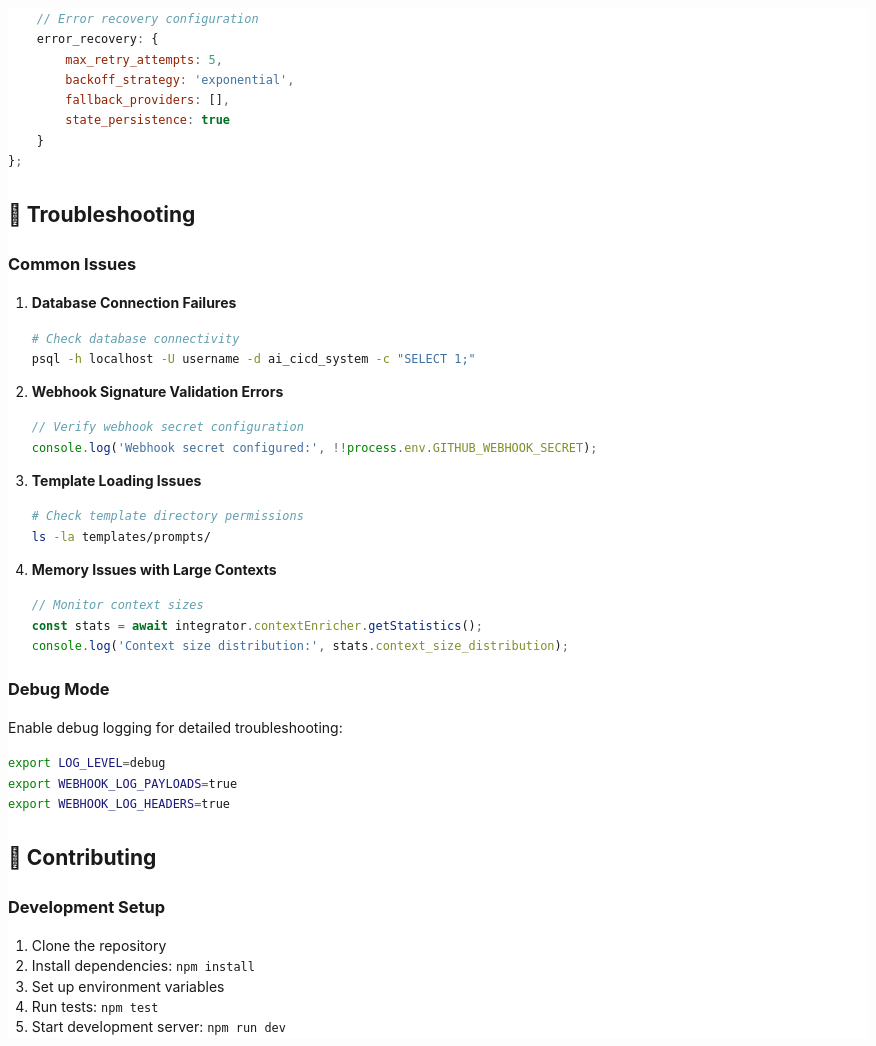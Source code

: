 ```javascript
    // Error recovery configuration
    error_recovery: {
        max_retry_attempts: 5,
        backoff_strategy: 'exponential',
        fallback_providers: [],
        state_persistence: true
    }
};
```

## 🐛 Troubleshooting

### Common Issues

1. **Database Connection Failures**
   ```bash
   # Check database connectivity
   psql -h localhost -U username -d ai_cicd_system -c "SELECT 1;"
   ```

2. **Webhook Signature Validation Errors**
   ```javascript
   // Verify webhook secret configuration
   console.log('Webhook secret configured:', !!process.env.GITHUB_WEBHOOK_SECRET);
   ```

3. **Template Loading Issues**
   ```bash
   # Check template directory permissions
   ls -la templates/prompts/
   ```

4. **Memory Issues with Large Contexts**
   ```javascript
   // Monitor context sizes
   const stats = await integrator.contextEnricher.getStatistics();
   console.log('Context size distribution:', stats.context_size_distribution);
   ```

### Debug Mode

Enable debug logging for detailed troubleshooting:

```bash
export LOG_LEVEL=debug
export WEBHOOK_LOG_PAYLOADS=true
export WEBHOOK_LOG_HEADERS=true
```

## 🤝 Contributing

### Development Setup

1. Clone the repository
2. Install dependencies: `npm install`
3. Set up environment variables
4. Run tests: `npm test`
5. Start development server: `npm run dev`
